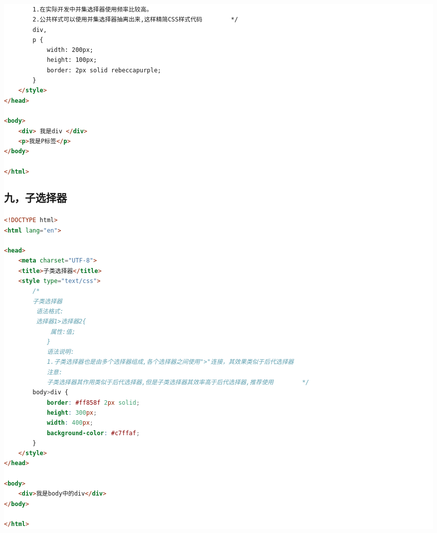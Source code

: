 ```html
        1.在实际开发中并集选择器使用频率比较高。            
        2.公共样式可以使用并集选择器抽离出来,这样精简CSS样式代码        */
        div,
        p {
            width: 200px;
            height: 100px;
            border: 2px solid rebeccapurple;
        }
    </style>
</head>

<body>
    <div> 我是div </div>
    <p>我是P标签</p>
</body>

</html>
```

## **九，子选择器**

```html
<!DOCTYPE html>
<html lang="en">

<head>
    <meta charset="UTF-8">
    <title>子类选择器</title>
    <style type="text/css">
        /*        
        子类选择器       
         语法格式:            
         选择器1>选择器2{                
             属性:值;            
            }        
            语法说明:            
            1.子类选择器也是由多个选择器组成,各个选择器之间使用">"连接，其效果类似于后代选择器        
            注意:            
            子类选择器其作用类似于后代选择器,但是子类选择器其效率高于后代选择器,推荐使用        */
        body>div {
            border: #ff858f 2px solid;
            height: 300px;
            width: 400px;
            background-color: #c7ffaf;
        }
    </style>
</head>

<body>
    <div>我是body中的div</div>
</body>

</html>
```
